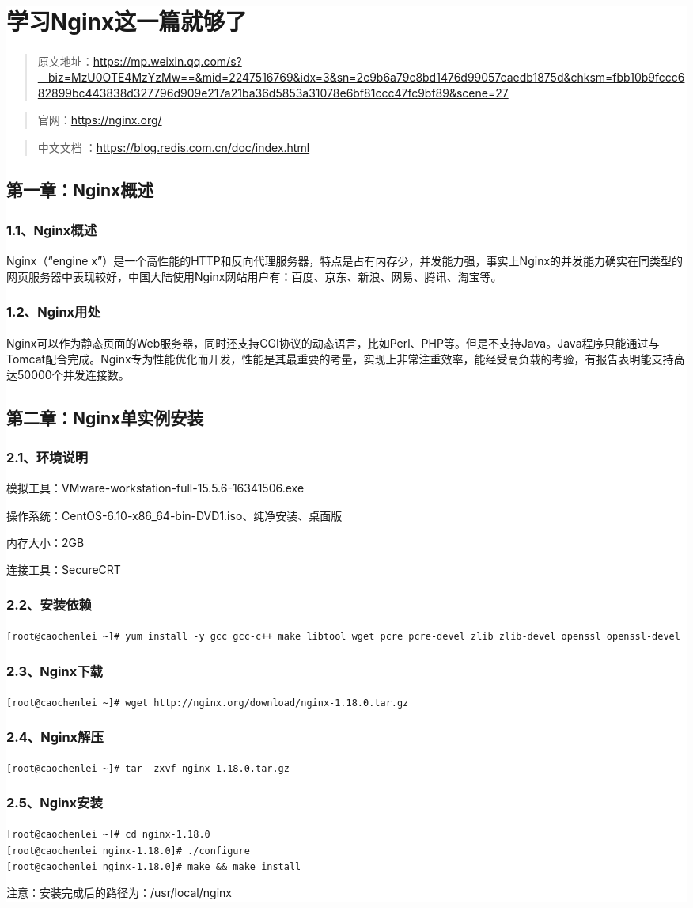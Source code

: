 # 学习Nginx这一篇就够了
> 原文地址：https://mp.weixin.qq.com/s?__biz=MzU0OTE4MzYzMw==&mid=2247516769&idx=3&sn=2c9b6a79c8bd1476d99057caedb1875d&chksm=fbb10b9fccc682899bc443838d327796d909e217a21ba36d5853a31078e6bf81ccc47fc9bf89&scene=27

> 官网：https://nginx.org/

> 中文文档 ：https://blog.redis.com.cn/doc/index.html

## 第一章：Nginx概述

### 1.1、Nginx概述
Nginx（“engine x”）是一个高性能的HTTP和反向代理服务器，特点是占有内存少，并发能力强，事实上Nginx的并发能力确实在同类型的网页服务器中表现较好，中国大陆使用Nginx网站用户有：百度、京东、新浪、网易、腾讯、淘宝等。

### 1.2、Nginx用处
Nginx可以作为静态页面的Web服务器，同时还支持CGI协议的动态语言，比如Perl、PHP等。但是不支持Java。Java程序只能通过与Tomcat配合完成。Nginx专为性能优化而开发，性能是其最重要的考量，实现上非常注重效率，能经受高负载的考验，有报告表明能支持高达50000个并发连接数。

## 第二章：Nginx单实例安装

### 2.1、环境说明
模拟工具：VMware-workstation-full-15.5.6-16341506.exe

操作系统：CentOS-6.10-x86_64-bin-DVD1.iso、纯净安装、桌面版

内存大小：2GB

连接工具：SecureCRT

### 2.2、安装依赖
```shell
[root@caochenlei ~]# yum install -y gcc gcc-c++ make libtool wget pcre pcre-devel zlib zlib-devel openssl openssl-devel
```

### 2.3、Nginx下载
```shell
[root@caochenlei ~]# wget http://nginx.org/download/nginx-1.18.0.tar.gz
```

### 2.4、Nginx解压
```shell
[root@caochenlei ~]# tar -zxvf nginx-1.18.0.tar.gz
```

### 2.5、Nginx安装
```shell
[root@caochenlei ~]# cd nginx-1.18.0
[root@caochenlei nginx-1.18.0]# ./configure
[root@caochenlei nginx-1.18.0]# make && make install
```
注意：安装完成后的路径为：/usr/local/nginx
